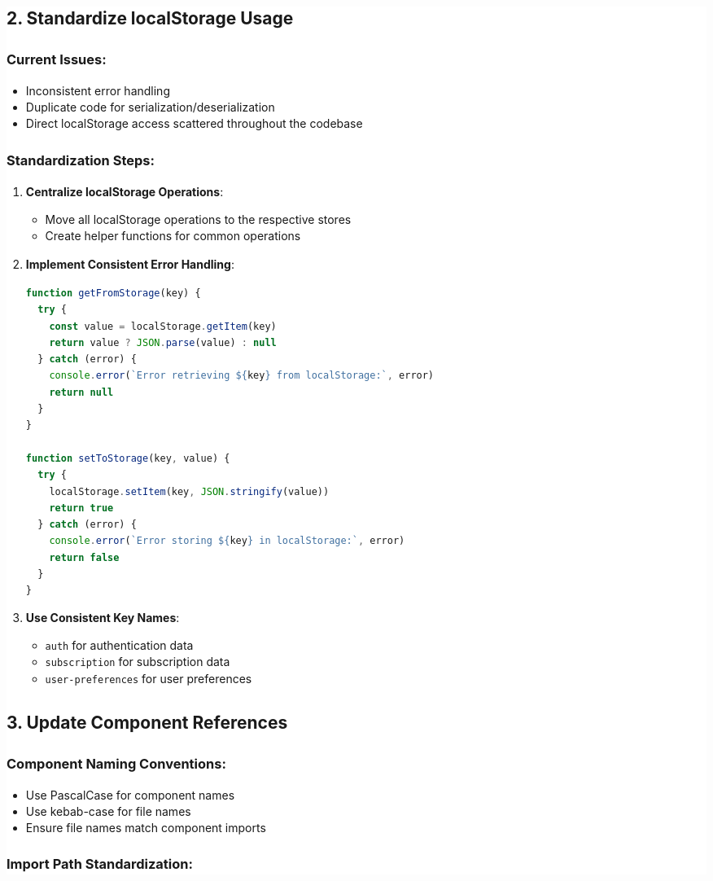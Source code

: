 ## 2. Standardize localStorage Usage

### Current Issues:

- Inconsistent error handling
- Duplicate code for serialization/deserialization
- Direct localStorage access scattered throughout the codebase

### Standardization Steps:

1. **Centralize localStorage Operations**:

   - Move all localStorage operations to the respective stores
   - Create helper functions for common operations

2. **Implement Consistent Error Handling**:

   ```javascript
   function getFromStorage(key) {
     try {
       const value = localStorage.getItem(key)
       return value ? JSON.parse(value) : null
     } catch (error) {
       console.error(`Error retrieving ${key} from localStorage:`, error)
       return null
     }
   }

   function setToStorage(key, value) {
     try {
       localStorage.setItem(key, JSON.stringify(value))
       return true
     } catch (error) {
       console.error(`Error storing ${key} in localStorage:`, error)
       return false
     }
   }
   ```

3. **Use Consistent Key Names**:
   - `auth` for authentication data
   - `subscription` for subscription data
   - `user-preferences` for user preferences

## 3. Update Component References

### Component Naming Conventions:

- Use PascalCase for component names
- Use kebab-case for file names
- Ensure file names match component imports

### Import Path Standardization:
